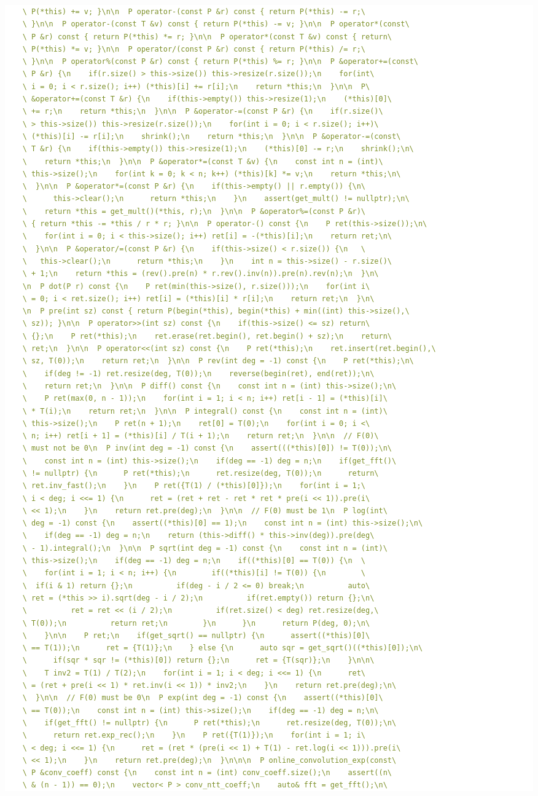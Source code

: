 ```yaml
    \ P(*this) += v; }\n\n  P operator-(const P &r) const { return P(*this) -= r;\
    \ }\n\n  P operator-(const T &v) const { return P(*this) -= v; }\n\n  P operator*(const\
    \ P &r) const { return P(*this) *= r; }\n\n  P operator*(const T &v) const { return\
    \ P(*this) *= v; }\n\n  P operator/(const P &r) const { return P(*this) /= r;\
    \ }\n\n  P operator%(const P &r) const { return P(*this) %= r; }\n\n  P &operator+=(const\
    \ P &r) {\n    if(r.size() > this->size()) this->resize(r.size());\n    for(int\
    \ i = 0; i < r.size(); i++) (*this)[i] += r[i];\n    return *this;\n  }\n\n  P\
    \ &operator+=(const T &r) {\n    if(this->empty()) this->resize(1);\n    (*this)[0]\
    \ += r;\n    return *this;\n  }\n\n  P &operator-=(const P &r) {\n    if(r.size()\
    \ > this->size()) this->resize(r.size());\n    for(int i = 0; i < r.size(); i++)\
    \ (*this)[i] -= r[i];\n    shrink();\n    return *this;\n  }\n\n  P &operator-=(const\
    \ T &r) {\n    if(this->empty()) this->resize(1);\n    (*this)[0] -= r;\n    shrink();\n\
    \    return *this;\n  }\n\n  P &operator*=(const T &v) {\n    const int n = (int)\
    \ this->size();\n    for(int k = 0; k < n; k++) (*this)[k] *= v;\n    return *this;\n\
    \  }\n\n  P &operator*=(const P &r) {\n    if(this->empty() || r.empty()) {\n\
    \      this->clear();\n      return *this;\n    }\n    assert(get_mult() != nullptr);\n\
    \    return *this = get_mult()(*this, r);\n  }\n\n  P &operator%=(const P &r)\
    \ { return *this -= *this / r * r; }\n\n  P operator-() const {\n    P ret(this->size());\n\
    \    for(int i = 0; i < this->size(); i++) ret[i] = -(*this)[i];\n    return ret;\n\
    \  }\n\n  P &operator/=(const P &r) {\n    if(this->size() < r.size()) {\n   \
    \   this->clear();\n      return *this;\n    }\n    int n = this->size() - r.size()\
    \ + 1;\n    return *this = (rev().pre(n) * r.rev().inv(n)).pre(n).rev(n);\n  }\n\
    \n  P dot(P r) const {\n    P ret(min(this->size(), r.size()));\n    for(int i\
    \ = 0; i < ret.size(); i++) ret[i] = (*this)[i] * r[i];\n    return ret;\n  }\n\
    \n  P pre(int sz) const { return P(begin(*this), begin(*this) + min((int) this->size(),\
    \ sz)); }\n\n  P operator>>(int sz) const {\n    if(this->size() <= sz) return\
    \ {};\n    P ret(*this);\n    ret.erase(ret.begin(), ret.begin() + sz);\n    return\
    \ ret;\n  }\n\n  P operator<<(int sz) const {\n    P ret(*this);\n    ret.insert(ret.begin(),\
    \ sz, T(0));\n    return ret;\n  }\n\n  P rev(int deg = -1) const {\n    P ret(*this);\n\
    \    if(deg != -1) ret.resize(deg, T(0));\n    reverse(begin(ret), end(ret));\n\
    \    return ret;\n  }\n\n  P diff() const {\n    const int n = (int) this->size();\n\
    \    P ret(max(0, n - 1));\n    for(int i = 1; i < n; i++) ret[i - 1] = (*this)[i]\
    \ * T(i);\n    return ret;\n  }\n\n  P integral() const {\n    const int n = (int)\
    \ this->size();\n    P ret(n + 1);\n    ret[0] = T(0);\n    for(int i = 0; i <\
    \ n; i++) ret[i + 1] = (*this)[i] / T(i + 1);\n    return ret;\n  }\n\n  // F(0)\
    \ must not be 0\n  P inv(int deg = -1) const {\n    assert(((*this)[0]) != T(0));\n\
    \    const int n = (int) this->size();\n    if(deg == -1) deg = n;\n    if(get_fft()\
    \ != nullptr) {\n      P ret(*this);\n      ret.resize(deg, T(0));\n      return\
    \ ret.inv_fast();\n    }\n    P ret({T(1) / (*this)[0]});\n    for(int i = 1;\
    \ i < deg; i <<= 1) {\n      ret = (ret + ret - ret * ret * pre(i << 1)).pre(i\
    \ << 1);\n    }\n    return ret.pre(deg);\n  }\n\n  // F(0) must be 1\n  P log(int\
    \ deg = -1) const {\n    assert((*this)[0] == 1);\n    const int n = (int) this->size();\n\
    \    if(deg == -1) deg = n;\n    return (this->diff() * this->inv(deg)).pre(deg\
    \ - 1).integral();\n  }\n\n  P sqrt(int deg = -1) const {\n    const int n = (int)\
    \ this->size();\n    if(deg == -1) deg = n;\n    if((*this)[0] == T(0)) {\n  \
    \    for(int i = 1; i < n; i++) {\n        if((*this)[i] != T(0)) {\n        \
    \  if(i & 1) return {};\n          if(deg - i / 2 <= 0) break;\n          auto\
    \ ret = (*this >> i).sqrt(deg - i / 2);\n          if(ret.empty()) return {};\n\
    \          ret = ret << (i / 2);\n          if(ret.size() < deg) ret.resize(deg,\
    \ T(0));\n          return ret;\n        }\n      }\n      return P(deg, 0);\n\
    \    }\n\n    P ret;\n    if(get_sqrt() == nullptr) {\n      assert((*this)[0]\
    \ == T(1));\n      ret = {T(1)};\n    } else {\n      auto sqr = get_sqrt()((*this)[0]);\n\
    \      if(sqr * sqr != (*this)[0]) return {};\n      ret = {T(sqr)};\n    }\n\n\
    \    T inv2 = T(1) / T(2);\n    for(int i = 1; i < deg; i <<= 1) {\n      ret\
    \ = (ret + pre(i << 1) * ret.inv(i << 1)) * inv2;\n    }\n    return ret.pre(deg);\n\
    \  }\n\n  // F(0) must be 0\n  P exp(int deg = -1) const {\n    assert((*this)[0]\
    \ == T(0));\n    const int n = (int) this->size();\n    if(deg == -1) deg = n;\n\
    \    if(get_fft() != nullptr) {\n      P ret(*this);\n      ret.resize(deg, T(0));\n\
    \      return ret.exp_rec();\n    }\n    P ret({T(1)});\n    for(int i = 1; i\
    \ < deg; i <<= 1) {\n      ret = (ret * (pre(i << 1) + T(1) - ret.log(i << 1))).pre(i\
    \ << 1);\n    }\n    return ret.pre(deg);\n  }\n\n\n  P online_convolution_exp(const\
    \ P &conv_coeff) const {\n    const int n = (int) conv_coeff.size();\n    assert((n\
    \ & (n - 1)) == 0);\n    vector< P > conv_ntt_coeff;\n    auto& fft = get_fft();\n\
```